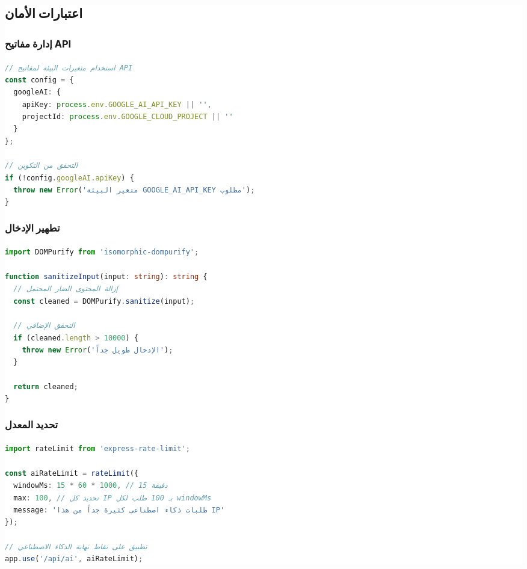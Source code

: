 ## اعتبارات الأمان

### إدارة مفاتيح API

```typescript
// استخدام متغيرات البيئة لمفاتيح API
const config = {
  googleAI: {
    apiKey: process.env.GOOGLE_AI_API_KEY || '',
    projectId: process.env.GOOGLE_CLOUD_PROJECT || ''
  }
};

// التحقق من التكوين
if (!config.googleAI.apiKey) {
  throw new Error('متغير البيئة GOOGLE_AI_API_KEY مطلوب');
}
```

### تطهير الإدخال

```typescript
import DOMPurify from 'isomorphic-dompurify';

function sanitizeInput(input: string): string {
  // إزالة المحتوى الضار المحتمل
  const cleaned = DOMPurify.sanitize(input);
  
  // التحقق الإضافي
  if (cleaned.length > 10000) {
    throw new Error('الإدخال طويل جداً');
  }
  
  return cleaned;
}
```

### تحديد المعدل

```typescript
import rateLimit from 'express-rate-limit';

const aiRateLimit = rateLimit({
  windowMs: 15 * 60 * 1000, // 15 دقيقة
  max: 100, // تحديد كل IP بـ 100 طلب لكل windowMs
  message: 'طلبات ذكاء اصطناعي كثيرة جداً من هذا IP'
});

// تطبيق على نقاط نهاية الذكاء الاصطناعي
app.use('/api/ai', aiRateLimit);
```

